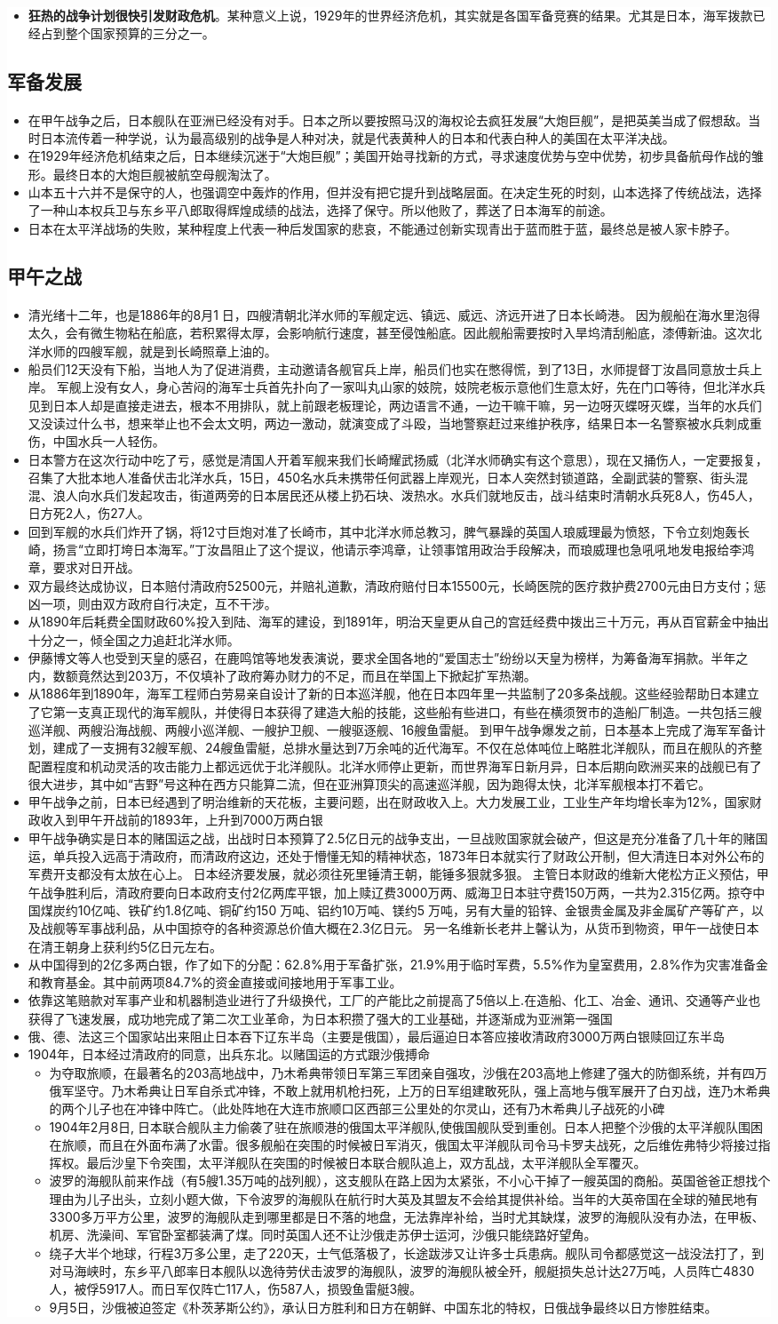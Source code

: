 * **狂热的战争计划很快引发财政危机**。某种意义上说，1929年的世界经济危机，其实就是各国军备竞赛的结果。尤其是日本，海军拨款已经占到整个国家预算的三分之一。

## 军备发展

* 在甲午战争之后，日本舰队在亚洲已经没有对手。日本之所以要按照马汉的海权论去疯狂发展“大炮巨舰”，是把英美当成了假想敌。当时日本流传着一种学说，认为最高级别的战争是人种对决，就是代表黄种人的日本和代表白种人的美国在太平洋决战。
* 在1929年经济危机结束之后，日本继续沉迷于“大炮巨舰”；美国开始寻找新的方式，寻求速度优势与空中优势，初步具备航母作战的雏形。最终日本的大炮巨舰被航空母舰淘汰了。
* 山本五十六并不是保守的人，也强调空中轰炸的作用，但并没有把它提升到战略层面。在决定生死的时刻，山本选择了传统战法，选择了一种山本权兵卫与东乡平八郎取得辉煌成绩的战法，选择了保守。所以他败了，葬送了日本海军的前途。
* 日本在太平洋战场的失败，某种程度上代表一种后发国家的悲哀，不能通过创新实现青出于蓝而胜于蓝，最终总是被人家卡脖子。

## 甲午之战

* 清光绪十二年，也是1886年的8月1 日，四艘清朝北洋水师的军舰定远、镇远、威远、济远开进了日本长崎港。 因为舰船在海水里泡得太久，会有微生物粘在船底，若积累得太厚，会影响航行速度，甚至侵蚀船底。因此舰船需要按时入旱坞清刮船底，漆傅新油。这次北洋水师的四艘军舰，就是到长崎照章上油的。
* 船员们12天没有下船，当地人为了促进消费，主动邀请各舰官兵上岸，船员们也实在憋得慌，到了13日，水师提督丁汝昌同意放士兵上岸。 军舰上没有女人，身心苦闷的海军士兵首先扑向了一家叫丸山家的妓院，妓院老板示意他们生意太好，先在门口等待，但北洋水兵见到日本人却是直接走进去，根本不用排队，就上前跟老板理论，两边语言不通，一边干嘛干嘛，另一边呀灭蝶呀灭蝶，当年的水兵们又没读过什么书，想来举止也不会太文明，两边一激动，就演变成了斗殴，当地警察赶过来维护秩序，结果日本一名警察被水兵刺成重伤，中国水兵一人轻伤。
* 日本警方在这次行动中吃了亏，感觉是清国人开着军舰来我们长崎耀武扬威（北洋水师确实有这个意思），现在又捅伤人，一定要报复，召集了大批本地人准备伏击北洋水兵，15日，450名水兵未携带任何武器上岸观光，日本人突然封锁道路，全副武装的警察、街头混混、浪人向水兵们发起攻击，街道两旁的日本居民还从楼上扔石块、泼热水。水兵们就地反击，战斗结束时清朝水兵死8人，伤45人，日方死2人，伤27人。
* 回到军舰的水兵们炸开了锅，将12寸巨炮对准了长崎市，其中北洋水师总教习，脾气暴躁的英国人琅威理最为愤怒，下令立刻炮轰长崎，扬言“立即打垮日本海军。”丁汝昌阻止了这个提议，他请示李鸿章，让领事馆用政治手段解决，而琅威理也急吼吼地发电报给李鸿章，要求对日开战。
* 双方最终达成协议，日本赔付清政府52500元，并赔礼道歉，清政府赔付日本15500元，长崎医院的医疗救护费2700元由日方支付；惩凶一项，则由双方政府自行决定，互不干涉。
* 从1890年后耗费全国财政60%投入到陆、海军的建设，到1891年，明治天皇更从自己的宫廷经费中拨出三十万元，再从百官薪金中抽出十分之一，倾全国之力追赶北洋水师。
* 伊藤博文等人也受到天皇的感召，在鹿鸣馆等地发表演说，要求全国各地的“爱国志士”纷纷以天皇为榜样，为筹备海军捐款。半年之内，数额竟然达到203万，不仅填补了政府筹办财力的不足，而且在举国上下掀起扩军热潮。
* 从1886年到1890年，海军工程师白劳易亲自设计了新的日本巡洋舰，他在日本四年里一共监制了20多条战舰。这些经验帮助日本建立了它第一支真正现代的海军舰队，并使得日本获得了建造大船的技能，这些船有些进口，有些在横须贺市的造船厂制造。一共包括三艘巡洋舰、两艘沿海战舰、两艘小巡洋舰、一艘护卫舰、一艘驱逐舰、16艘鱼雷艇。 到甲午战争爆发之前，日本基本上完成了海军军备计划，建成了一支拥有32艘军舰、24艘鱼雷艇，总排水量达到7万余吨的近代海军。不仅在总体吨位上略胜北洋舰队，而且在舰队的齐整配置程度和机动灵活的攻击能力上都远远优于北洋舰队。北洋水师停止更新，而世界海军日新月异，日本后期向欧洲买来的战舰已有了很大进步，其中如“吉野”号这种在西方只能算二流，但在亚洲算顶尖的高速巡洋舰，因为跑得太快，北洋军舰根本打不着它。
* 甲午战争之前，日本已经遇到了明治维新的天花板，主要问题，出在财政收入上。大力发展工业，工业生产年均增长率为12%，国家财政收入到甲午开战前的1893年，上升到7000万两白银
* 甲午战争确实是日本的赌国运之战，出战时日本预算了2.5亿日元的战争支出，一旦战败国家就会破产，但这是充分准备了几十年的赌国运，单兵投入远高于清政府，而清政府这边，还处于懵懂无知的精神状态，1873年日本就实行了财政公开制，但大清连日本对外公布的军费开支都没有太放在心上。 日本经济要发展，就必须往死里锤清王朝，能锤多狠就多狠。 主管日本财政的维新大佬松方正义预估，甲午战争胜利后，清政府要向日本政府支付2亿两库平银，加上赎辽费3000万两、威海卫日本驻守费150万两，一共为2.315亿两。掠夺中国煤炭约10亿吨、铁矿约1.8亿吨、铜矿约150 万吨、铝约10万吨、镁约5 万吨，另有大量的铅锌、金银贵金属及非金属矿产等矿产，以及战舰等军事战利品，从中国掠夺的各种资源总价值大概在2.3亿日元。 另一名维新长老井上馨认为，从货币到物资，甲午一战使日本在清王朝身上获利约5亿日元左右。
* 从中国得到的2亿多两白银，作了如下的分配：62.8%用于军备扩张，21.9%用于临时军费，5.5%作为皇室费用，2.8%作为灾害准备金和教育基金。其中前两项84.7%的资金直接或间接地用于军事工业。
* 依靠这笔赔款对军事产业和机器制造业进行了升级换代，工厂的产能比之前提高了5倍以上.在造船、化工、冶金、通讯、交通等产业也获得了飞速发展，成功地完成了第二次工业革命，为日本积攒了强大的工业基础，并逐渐成为亚洲第一强国
* 俄、德、法这三个国家站出来阻止日本吞下辽东半岛（主要是俄国），最后逼迫日本答应接收清政府3000万两白银赎回辽东半岛
* 1904年，日本经过清政府的同意，出兵东北。以赌国运的方式跟沙俄搏命
  - 为夺取旅顺，在最著名的203高地战中，乃木希典带领日军第三军团亲自强攻，沙俄在203高地上修建了强大的防御系统，并有四万俄军坚守。乃木希典让日军自杀式冲锋，不敢上就用机枪扫死，上万的日军组建敢死队，强上高地与俄军展开了白刃战，连乃木希典的两个儿子也在冲锋中阵亡。（此处阵地在大连市旅顺口区西部三公里处的尔灵山，还有乃木希典儿子战死的小碑
  - 1904年2月8日, 日本联合舰队主力偷袭了驻在旅顺港的俄国太平洋舰队,使俄国舰队受到重创。日本人把整个沙俄的太平洋舰队围困在旅顺，而且在外面布满了水雷。很多舰船在突围的时候被日军消灭，俄国太平洋舰队司令马卡罗夫战死，之后维佐弗特少将接过指挥权。最后沙皇下令突围，太平洋舰队在突围的时候被日本联合舰队追上，双方乱战，太平洋舰队全军覆灭。
  - 波罗的海舰队前来作战（有5艘1.35万吨的战列舰），这支舰队在路上因为太紧张，不小心干掉了一艘英国的商船。英国爸爸正想找个理由为儿子出头，立刻小题大做，下令波罗的海舰队在航行时大英及其盟友不会给其提供补给。当年的大英帝国在全球的殖民地有3300多万平方公里，波罗的海舰队走到哪里都是日不落的地盘，无法靠岸补给，当时尤其缺煤，波罗的海舰队没有办法，在甲板、机房、洗澡间、军官卧室都装满了煤。同时英国人还不让沙俄走苏伊士运河，沙俄只能绕路好望角。
  - 绕子大半个地球，行程3万多公里，走了220天，士气低落极了，长途跋涉又让许多士兵患病。舰队司令都感觉这一战没法打了，到对马海峡时，东乡平八郎率日本舰队以逸待劳伏击波罗的海舰队，波罗的海舰队被全歼，舰艇损失总计达27万吨，人员阵亡4830人，被俘5917人。而日军仅阵亡117人，伤587人，损毁鱼雷艇3艘。
  - 9月5日，沙俄被迫签定《朴茨茅斯公约》，承认日方胜利和日方在朝鲜、中国东北的特权，日俄战争最终以日方惨胜结束。
